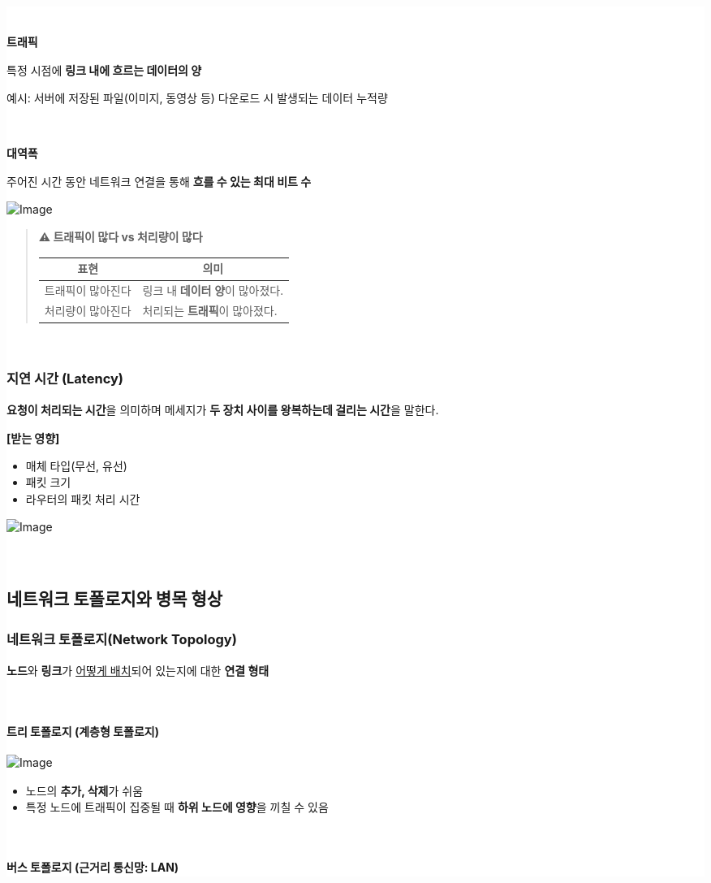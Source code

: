 <br>

**트래픽**

  특정 시점에 **링크 내에 흐르는 데이터의 양**

  예시: 서버에 저장된 파일(이미지, 동영상 등) 다운로드 시 발생되는 데이터 누적량

<br>

**대역폭**

주어진 시간 동안 네트워크 연결을 통해 **흐를 수 있는 최대 비트 수** 

![Image](https://github.com/user-attachments/assets/8e1ca1d8-ddef-4d7a-951f-a56f68f5c7e9)


> **⚠️ 트래픽이 많다 vs 처리량이 많다** 
> 
> | **표현**             | **의미**            
> |------------------|-------------------
> | 트래픽이 많아진다 | 링크 내 **데이터 양**이 많아졌다.     
> | 처리량이 많아진다 | 처리되는 **트래픽**이 많아졌다.   

<br>

### 지연 시간 (Latency)

**요청이 처리되는 시간**을 의미하며 메세지가 **두 장치 사이를 왕복하는데 걸리는 시간**을 말한다. 

**[받는 영향]**

- 매체 타입(무선, 유선)
- 패킷 크기
- 라우터의 패킷 처리 시간

![Image](https://github.com/user-attachments/assets/41878438-d01f-4c9a-8926-9806c7456869)

<br>

## 네트워크 토폴로지와 병목 형상
### 네트워크 토폴로지(Network Topology)

**노드**와 **링크**가 <ins>어떻게 배치</ins>되어 있는지에 대한 **연결 형태**

<br>

#### 트리 토폴로지 (계층형 토폴로지)

![Image](https://github.com/user-attachments/assets/5b75a818-1f85-42bd-81f9-2859731e2139)

- 노드의 **추가, 삭제**가 쉬움
- 특정 노드에 트래픽이 집중될 때 **하위 노드에 영향**을 끼칠 수 있음


<br>

#### 버스 토폴로지 (근거리 통신망: LAN)
